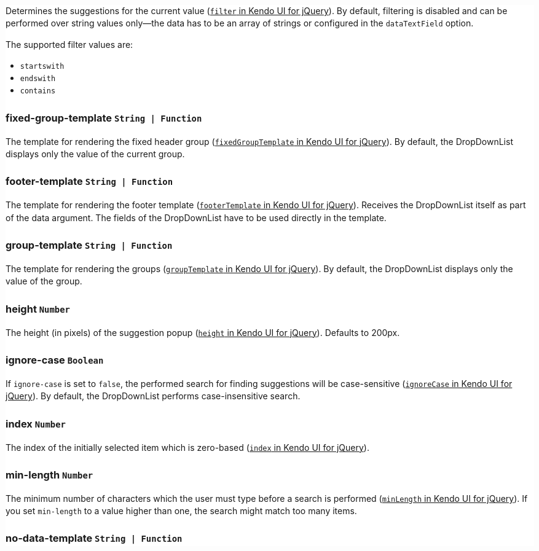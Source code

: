 Determines the suggestions for the current value ([`filter` in Kendo UI for jQuery](https://docs.telerik.com/kendo-ui/api/javascript/ui/dropdownlist/configuration/filter)). By default, filtering is disabled and can be performed over string values only&mdash;the data has to be an array of strings or configured in the `dataTextField` option.

The supported filter values are:

* `startswith`
* `endswith`
* `contains`

### fixed-group-template `String | Function`

The template for rendering the fixed header group ([`fixedGroupTemplate` in Kendo UI for jQuery](https://docs.telerik.com/kendo-ui/api/javascript/ui/dropdownlist/configuration/fixedgrouptemplate)). By default, the DropDownList displays only the value of the current group.

### footer-template `String | Function`

The template for rendering the footer template ([`footerTemplate` in Kendo UI for jQuery](https://docs.telerik.com/kendo-ui/api/javascript/ui/dropdownlist/configuration/footertemplate)). Receives the DropDownList itself as part of the data argument. The fields of the DropDownList have to be used directly in the template.

### group-template `String | Function`

The template for rendering the groups ([`groupTemplate` in Kendo UI for jQuery](https://docs.telerik.com/kendo-ui/api/javascript/ui/dropdownlist/configuration/grouptemplate)). By default, the DropDownList displays only the value of the group.

### height `Number`

The height (in pixels) of the suggestion popup ([`height` in Kendo UI for jQuery](https://docs.telerik.com/kendo-ui/api/javascript/ui/dropdownlist/configuration/height)). Defaults to 200px.

### ignore-case `Boolean`

If `ignore-case` is set to `false`, the performed search for finding suggestions will be case-sensitive ([`ignoreCase` in Kendo UI for jQuery](https://docs.telerik.com/kendo-ui/api/javascript/ui/dropdownlist/configuration/ignorecase)). By default, the DropDownList performs case-insensitive search.

### index `Number`

The index of the initially selected item which is zero-based ([`index` in Kendo UI for jQuery](https://docs.telerik.com/kendo-ui/api/javascript/ui/dropdownlist/configuration/index)).

### min-length `Number`

The minimum number of characters which the user must type before a search is performed ([`minLength` in Kendo UI for jQuery](https://docs.telerik.com/kendo-ui/api/javascript/ui/dropdownlist/configuration/minlength)). If you set `min-length` to a value higher than one, the search might match too many items.

### no-data-template `String | Function`
